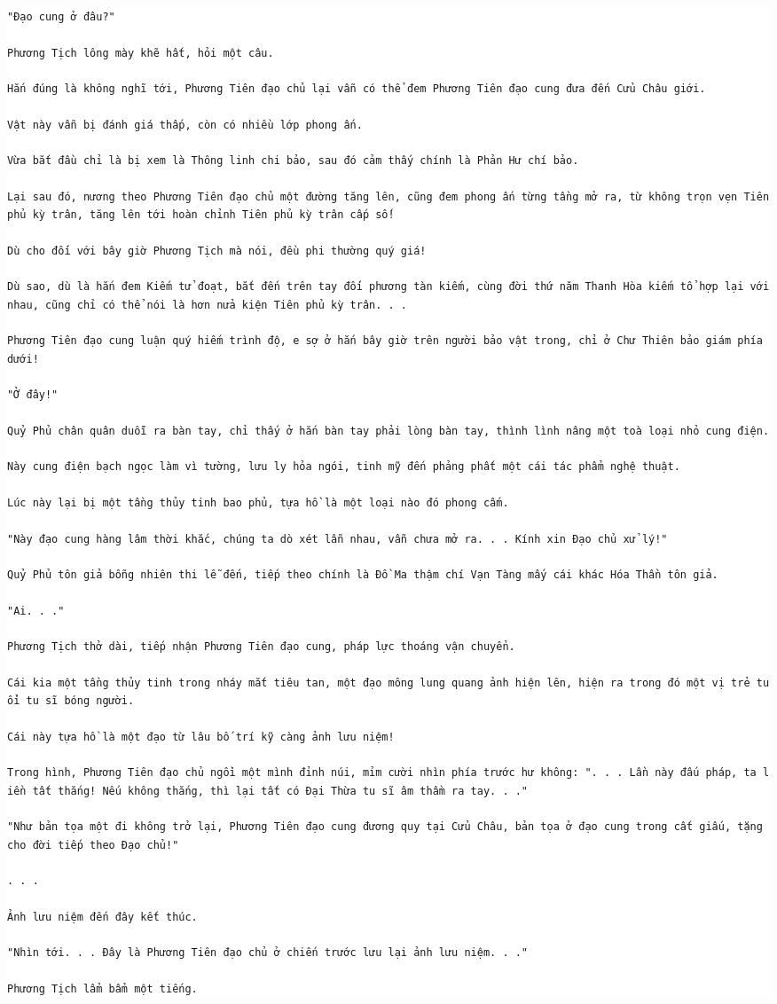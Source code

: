 	"Đạo cung ở đâu?"

	Phương Tịch lông mày khẽ hất, hỏi một câu.

	Hắn đúng là không nghĩ tới, Phương Tiên đạo chủ lại vẫn có thể đem Phương Tiên đạo cung đưa đến Cửu Châu giới.

	Vật này vẫn bị đánh giá thấp, còn có nhiều lớp phong ấn.

	Vừa bắt đầu chỉ là bị xem là Thông linh chi bảo, sau đó cảm thấy chính là Phản Hư chí bảo.

	Lại sau đó, nương theo Phương Tiên đạo chủ một đường tăng lên, cũng đem phong ấn từng tầng mở ra, từ không trọn vẹn Tiên phủ kỳ trân, tăng lên tới hoàn chỉnh Tiên phủ kỳ trân cấp số!

	Dù cho đối với bây giờ Phương Tịch mà nói, đều phi thường quý giá!

	Dù sao, dù là hắn đem Kiếm tử đoạt, bắt đến trên tay đối phương tàn kiếm, cùng đời thứ năm Thanh Hòa kiếm tổ hợp lại với nhau, cũng chỉ có thể nói là hơn nửa kiện Tiên phủ kỳ trân. . .

	Phương Tiên đạo cung luận quý hiếm trình độ, e sợ ở hắn bây giờ trên người bảo vật trong, chỉ ở Chư Thiên bảo giám phía dưới!

	"Ở đây!"

	Quỷ Phủ chân quân duỗi ra bàn tay, chỉ thấy ở hắn bàn tay phải lòng bàn tay, thình lình nâng một toà loại nhỏ cung điện.

	Này cung điện bạch ngọc làm vì tường, lưu ly hỏa ngói, tinh mỹ đến phảng phất một cái tác phẩm nghệ thuật.

	Lúc này lại bị một tầng thủy tinh bao phủ, tựa hồ là một loại nào đó phong cấm.

	"Này đạo cung hàng lâm thời khắc, chúng ta dò xét lẫn nhau, vẫn chưa mở ra. . . Kính xin Đạo chủ xử lý!"

	Quỷ Phủ tôn giả bỗng nhiên thi lễ đến, tiếp theo chính là Đồ Ma thậm chí Vạn Tàng mấy cái khác Hóa Thần tôn giả.

	"Ai. . ."

	Phương Tịch thở dài, tiếp nhận Phương Tiên đạo cung, pháp lực thoáng vận chuyển.

	Cái kia một tầng thủy tinh trong nháy mắt tiêu tan, một đạo mông lung quang ảnh hiện lên, hiện ra trong đó một vị trẻ tuổi tu sĩ bóng người.

	Cái này tựa hồ là một đạo từ lâu bố trí kỹ càng ảnh lưu niệm!

	Trong hình, Phương Tiên đạo chủ ngồi một mình đỉnh núi, mỉm cười nhìn phía trước hư không: ". . . Lần này đấu pháp, ta liền tất thắng! Nếu không thắng, thì lại tất có Đại Thừa tu sĩ âm thầm ra tay. . ."

	"Như bản tọa một đi không trở lại, Phương Tiên đạo cung đương quy tại Cửu Châu, bản tọa ở đạo cung trong cất giấu, tặng cho đời tiếp theo Đạo chủ!"

	. . .

	Ảnh lưu niệm đến đây kết thúc.

	"Nhìn tới. . . Đây là Phương Tiên đạo chủ ở chiến trước lưu lại ảnh lưu niệm. . ."

	Phương Tịch lẩm bẩm một tiếng.
